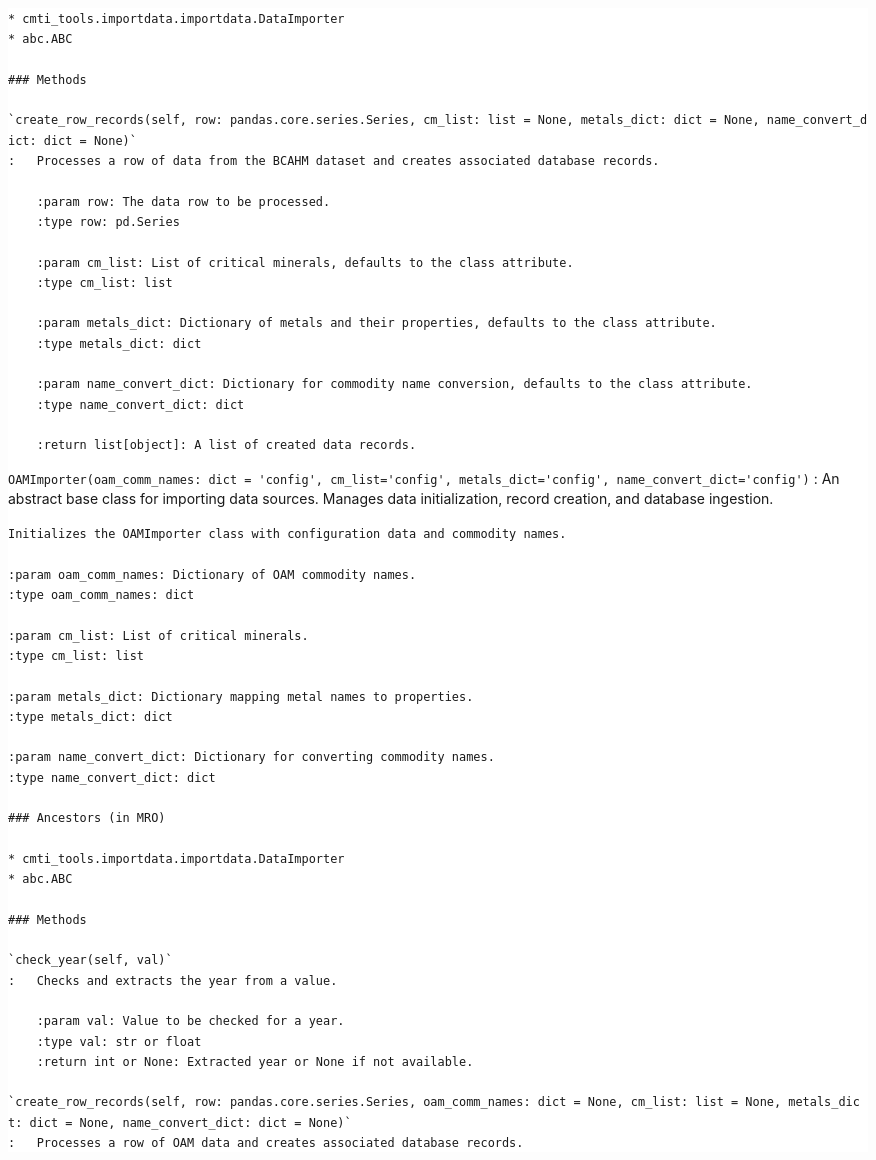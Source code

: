     * cmti_tools.importdata.importdata.DataImporter
    * abc.ABC

    ### Methods

    `create_row_records(self, row: pandas.core.series.Series, cm_list: list = None, metals_dict: dict = None, name_convert_dict: dict = None)`
    :   Processes a row of data from the BCAHM dataset and creates associated database records.
        
        :param row: The data row to be processed.
        :type row: pd.Series
        
        :param cm_list: List of critical minerals, defaults to the class attribute.
        :type cm_list: list
        
        :param metals_dict: Dictionary of metals and their properties, defaults to the class attribute.
        :type metals_dict: dict
        
        :param name_convert_dict: Dictionary for commodity name conversion, defaults to the class attribute.
        :type name_convert_dict: dict
        
        :return list[object]: A list of created data records.

`OAMImporter(oam_comm_names: dict = 'config', cm_list='config', metals_dict='config', name_convert_dict='config')`
:   An abstract base class for importing data sources.
    Manages data initialization, record creation, and database ingestion.
    
    Initializes the OAMImporter class with configuration data and commodity names.
    
    :param oam_comm_names: Dictionary of OAM commodity names.
    :type oam_comm_names: dict
    
    :param cm_list: List of critical minerals.
    :type cm_list: list
    
    :param metals_dict: Dictionary mapping metal names to properties.
    :type metals_dict: dict
    
    :param name_convert_dict: Dictionary for converting commodity names.
    :type name_convert_dict: dict

    ### Ancestors (in MRO)

    * cmti_tools.importdata.importdata.DataImporter
    * abc.ABC

    ### Methods

    `check_year(self, val)`
    :   Checks and extracts the year from a value.
        
        :param val: Value to be checked for a year.
        :type val: str or float
        :return int or None: Extracted year or None if not available.

    `create_row_records(self, row: pandas.core.series.Series, oam_comm_names: dict = None, cm_list: list = None, metals_dict: dict = None, name_convert_dict: dict = None)`
    :   Processes a row of OAM data and creates associated database records.
        